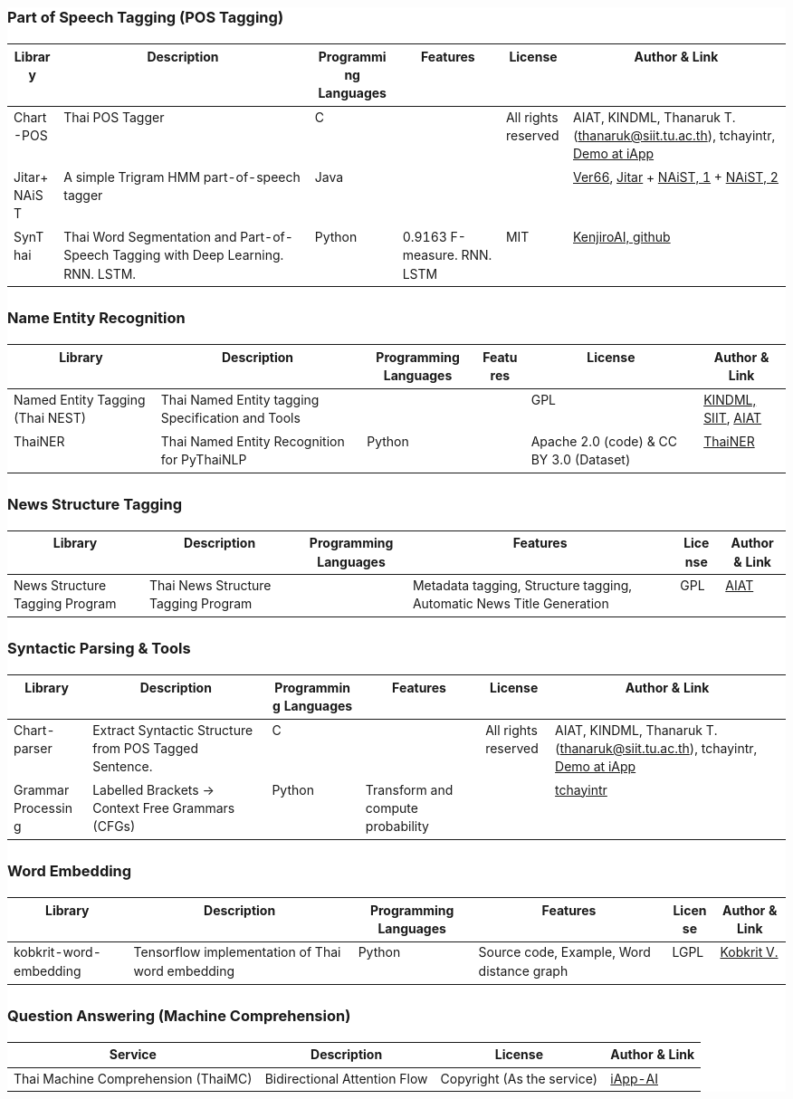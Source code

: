 ### Part of Speech Tagging (POS Tagging)
Library | Description | Programming Languages | Features | License | Author & Link
--- | --- | --- | --- | --- | ---
Chart-POS | Thai POS Tagger | C | | All rights reserved | AIAT, KINDML, Thanaruk T. (thanaruk@siit.tu.ac.th), tchayintr, [Demo at iApp](https://ai.iapp.co.th/th-pos)
Jitar+NAiST | A simple Trigram HMM part-of-speech tagger | Java | | | [Ver66](https://veer66.wordpress.com/2012/03/20/part-of-speech-tagger-%E0%B8%AA%E0%B8%B3%E0%B8%AB%E0%B8%A3%E0%B8%B1%E0%B8%9A%E0%B8%A0%E0%B8%B2%E0%B8%A9%E0%B8%B2%E0%B9%84%E0%B8%97%E0%B8%A2/), [Jitar](https://github.com/danieldk/jitar) + [NAiST, 1](http://naist.cpe.ku.ac.th/pkg/jitar_model_large.zip) + [NAiST, 2](http://naist.cpe.ku.ac.th/pkg/jitar-20100224.zip)
SynThai| Thai Word Segmentation and Part-of-Speech Tagging with Deep Learning. RNN. LSTM. | Python | 0.9163 F-measure. RNN. LSTM | MIT | [KenjiroAI, github](https://github.com/KenjiroAI/SynThai)

### Name Entity Recognition
Library | Description | Programming Languages | Features | License | Author & Link
--- | --- | --- | --- | --- | ---
Named Entity Tagging (Thai NEST) | Thai Named Entity tagging Specification and Tools | | | GPL | [KINDML, SIIT](http://saki.siit.tu.ac.th/kindml/thainest/), [AIAT](http://aiat.in.th/resources/index.php/tools/48-1-0-named-entity-tagging-program-version-1-0)
ThaiNER | Thai Named Entity Recognition for PyThaiNLP | Python | | Apache 2.0 (code) & CC BY 3.0 (Dataset) | [ThaiNER](https://github.com/wannaphongcom/thai-ner)

### News Structure Tagging
Library | Description | Programming Languages | Features | License | Author & Link
--- | --- | --- | --- | --- | ---
News Structure Tagging Program | Thai News Structure Tagging Program | | Metadata tagging, Structure tagging, Automatic News Title Generation | GPL | [AIAT](http://aiat.in.th/resources/index.php/tools/47-1-0-news-structure-tagging-program-version-1-0)

### Syntactic Parsing & Tools
Library | Description | Programming Languages | Features | License | Author & Link
--- | --- | --- | --- | --- | ---
Chart-parser | Extract Syntactic Structure from POS Tagged Sentence. | C | | All rights reserved | AIAT, KINDML, Thanaruk T. (thanaruk@siit.tu.ac.th), tchayintr, [Demo at iApp](https://ai.iapp.co.th/th-parsing)
Grammar Processing | Labelled Brackets -> Context Free Grammars (CFGs) | Python | Transform and compute probability | | [tchayintr](https://github.com/tchayintr/nlp-python/tree/master/grammar_processing)

### Word Embedding
Library | Description | Programming Languages | Features | License | Author & Link
--- | --- | --- | --- | --- | ---
kobkrit-word-embedding | Tensorflow implementation of Thai word embedding | Python | Source code, Example, Word distance graph | LGPL | [Kobkrit V.](https://github.com/kobkrit/tf-nlp-thai-word-embedding)

### Question Answering (Machine Comprehension)
Service | Description | License | Author & Link
--- | --- | --- | ---
Thai Machine Comprehension (ThaiMC) | Bidirectional Attention Flow | Copyright (As the service) | [iApp-AI](http://ai.iapp.co.th/)
